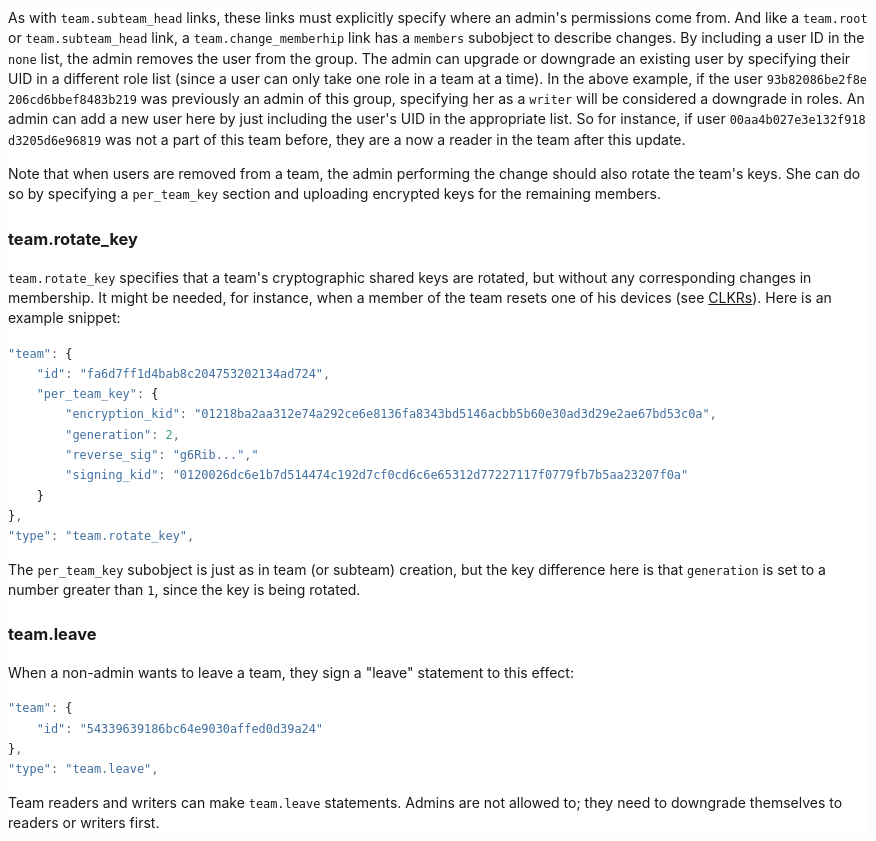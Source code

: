 As with `team.subteam_head` links, these links must explicitly specify where
an admin's permissions come from. And like a `team.root` or
`team.subteam_head` link, a `team.change_memberhip` link has a `members`
subobject to describe changes.  By including a user ID in the `none` list, the
admin removes the user from the group. The admin can upgrade or downgrade an
existing user by specifying their UID in a different role list (since a user
can only take one role in a team at a time). In the above example, if the user
`93b82086be2f8e206cd6bbef8483b219` was previously an admin of this group,
specifying her as a `writer` will be considered a downgrade in roles. An admin
can add a new user here by just including the user's UID in the appropriate
list. So for instance, if user `00aa4b027e3e132f918d3205d6e96819` was not a part
of this team before, they are a now a reader in the team after this update.

Note that when users are removed from a team, the admin performing the change
should also rotate the team's keys. She can do so by specifying
a `per_team_key` section and uploading encrypted keys for the remaining
members.

### team.rotate_key

`team.rotate_key` specifies that a team's cryptographic shared keys are rotated, but without
any corresponding changes in membership. It might be needed, for instance, when
a member of the team resets one of his devices (see [CLKRs](clkr)). Here is an example snippet:

```javascript
"team": {
	"id": "fa6d7ff1d4bab8c204753202134ad724",
	"per_team_key": {
		"encryption_kid": "01218ba2aa312e74a292ce6e8136fa8343bd5146acbb5b60e30ad3d29e2ae67bd53c0a",
        "generation": 2,
        "reverse_sig": "g6Rib...","
        "signing_kid": "0120026dc6e1b7d514474c192d7cf0cd6c6e65312d77227117f0779fb7b5aa23207f0a"
    }
},
"type": "team.rotate_key",
```

The `per_team_key` subobject is just as in team (or subteam) creation, but the key difference
here is that `generation` is set to a number greater than `1`, since the key is being
rotated.

### team.leave

When a non-admin wants to leave a team, they sign a "leave" statement to this effect:

```javascript
"team": {
	"id": "54339639186bc64e9030affed0d39a24"
},
"type": "team.leave",
```

Team readers and writers can make `team.leave` statements. Admins are not allowed to; they need
to downgrade themselves to readers or writers first.

